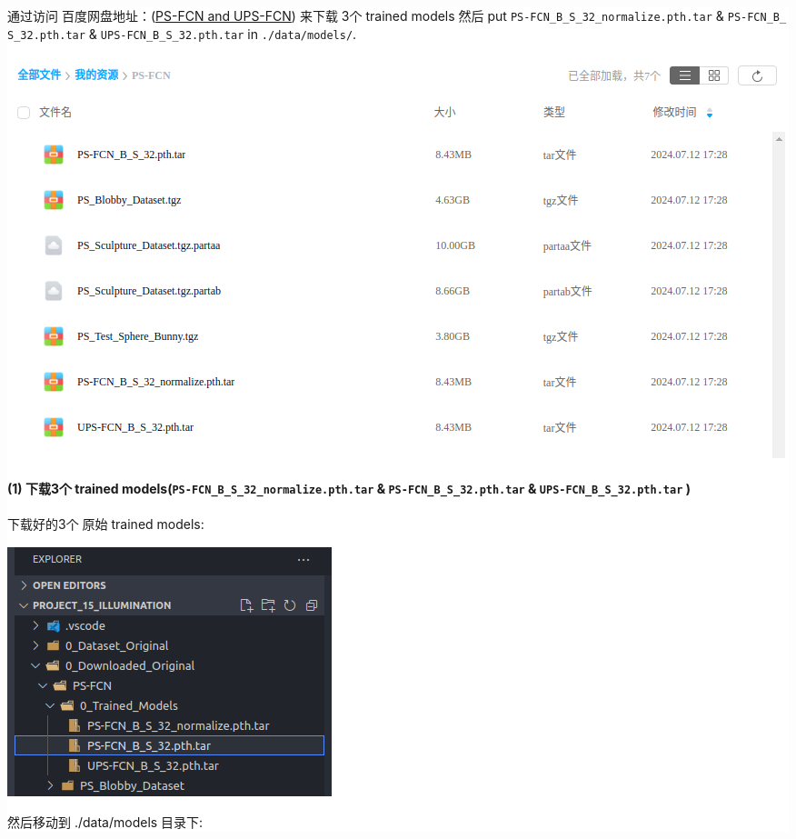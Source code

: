 通过访问 百度网盘地址：([PS-FCN and UPS-FCN](https://pan.baidu.com/s/1WUVu9ibIBh4wM1shTXBuNw?pwd=snyc)) 来下载 3个 trained models 然后 put `PS-FCN_B_S_32_normalize.pth.tar` & `PS-FCN_B_S_32.pth.tar` & `UPS-FCN_B_S_32.pth.tar` in `./data/models/`. 

![Alt text](image-5.png)

#### (1) 下载3个 trained models(`PS-FCN_B_S_32_normalize.pth.tar` & `PS-FCN_B_S_32.pth.tar` & `UPS-FCN_B_S_32.pth.tar` )

 下载好的3个 原始 trained models:

  ![Alt text](image-4.png)

然后移动到 ./data/models 目录下:
